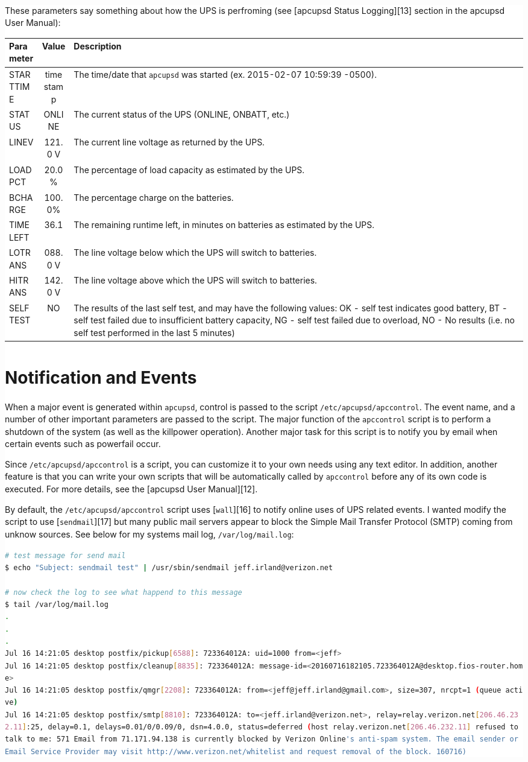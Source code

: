 These parameters say something about how the UPS is perfroming
(see [apcupsd Status Logging][13] section in the apcupsd User Manual):

| Parameter | Value | Description |
|:----------------- |:--------------:|:--------------- |
| STARTTIME | time stamp | The time/date that `apcupsd` was started (ex. 2015-02-07 10:59:39 -0500). |
| STATUS   | ONLINE | The current status of the UPS (ONLINE, ONBATT, etc.) |
| LINEV    | 121.0 V | The current line voltage as returned by the UPS. |
| LOADPCT  |  20.0% | The percentage of load capacity as estimated by the UPS. |
| BCHARGE  | 100.0% | The percentage charge on the batteries. |
| TIMELEFT |  36.1 | The remaining runtime left, in minutes on batteries as estimated by the UPS. |
| LOTRANS  | 088.0 V | The line voltage below which the UPS will switch to batteries. |
| HITRANS  | 142.0 V | The line voltage above which the UPS will switch to batteries. |
| SELFTEST | NO | The results of the last self test, and may have the following values: OK - self test indicates good battery, BT - self test failed due to insufficient battery capacity, NG - self test failed due to overload, NO - No results (i.e. no self test performed in the last 5 minutes) |

# Notification and Events
When a major event is generated within `apcupsd`,
control is passed to the script `/etc/apcupsd/apccontrol`.
The event name, and a number of other important parameters are passed to the script.
The major function of the `apccontrol` script is to perform a shutdown of the system
(as well as the killpower operation).
Another major task for this script is to notify you by email
when certain events such as powerfail occur.

Since `/etc/apcupsd/apccontrol` is a script,
you can customize it to your own needs using any text editor.
In addition, another feature is that you can write your own scripts
that will be automatically called by `apccontrol` before any of its own code is executed.
For more details, see the [apcupsd User Manual][12].

By default, the `/etc/apcupsd/apccontrol` script uses [`wall`][16]
to notify online uses of UPS related events.
I wanted modify the script to use [`sendmail`][17]
but many public mail servers appear to block the
Simple Mail Transfer Protocol (SMTP) coming from unknow sources.
See below for my systems mail log, `/var/log/mail.log`:

```bash
# test message for send mail
$ echo "Subject: sendmail test" | /usr/sbin/sendmail jeff.irland@verizon.net

# now check the log to see what happend to this message
$ tail /var/log/mail.log
.
.
.
Jul 16 14:21:05 desktop postfix/pickup[6588]: 723364012A: uid=1000 from=<jeff>
Jul 16 14:21:05 desktop postfix/cleanup[8835]: 723364012A: message-id=<20160716182105.723364012A@desktop.fios-router.home>
Jul 16 14:21:05 desktop postfix/qmgr[2208]: 723364012A: from=<jeff@jeff.irland@gmail.com>, size=307, nrcpt=1 (queue active)
Jul 16 14:21:05 desktop postfix/smtp[8810]: 723364012A: to=<jeff.irland@verizon.net>, relay=relay.verizon.net[206.46.232.11]:25, delay=0.1, delays=0.01/0/0.09/0, dsn=4.0.0, status=deferred (host relay.verizon.net[206.46.232.11] refused to talk to me: 571 Email from 71.171.94.138 is currently blocked by Verizon Online's anti-spam system. The email sender or Email Service Provider may visit http://www.verizon.net/whitelist and request removal of the block. 160716)
```
